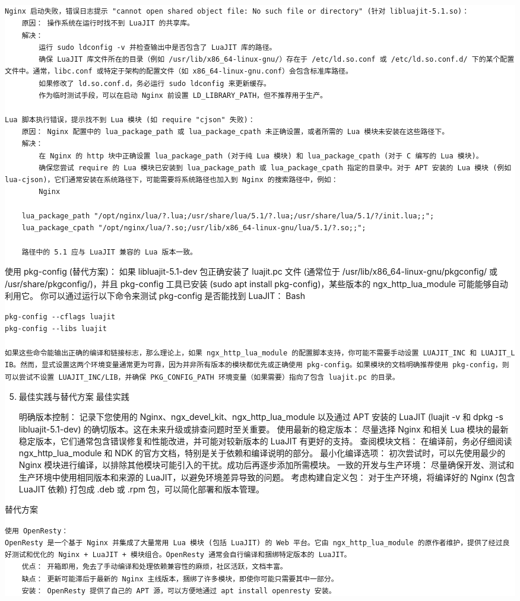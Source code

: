     Nginx 启动失败，错误日志提示 "cannot open shared object file: No such file or directory" (针对 libluajit-5.1.so)：
        原因： 操作系统在运行时找不到 LuaJIT 的共享库。
        解决：
            运行 sudo ldconfig -v 并检查输出中是否包含了 LuaJIT 库的路径。
            确保 LuaJIT 库文件所在的目录（例如 /usr/lib/x86_64-linux-gnu/）存在于 /etc/ld.so.conf 或 /etc/ld.so.conf.d/ 下的某个配置文件中。通常，libc.conf 或特定于架构的配置文件（如 x86_64-linux-gnu.conf）会包含标准库路径。
            如果修改了 ld.so.conf.d，务必运行 sudo ldconfig 来更新缓存。
            作为临时测试手段，可以在启动 Nginx 前设置 LD_LIBRARY_PATH，但不推荐用于生产。

    Lua 脚本执行错误，提示找不到 Lua 模块 (如 require "cjson" 失败)：
        原因： Nginx 配置中的 lua_package_path 或 lua_package_cpath 未正确设置，或者所需的 Lua 模块未安装在这些路径下。
        解决：
            在 Nginx 的 http 块中正确设置 lua_package_path (对于纯 Lua 模块) 和 lua_package_cpath (对于 C 编写的 Lua 模块)。
            确保您尝试 require 的 Lua 模块已安装到 lua_package_path 或 lua_package_cpath 指定的目录中。对于 APT 安装的 Lua 模块 (例如 lua-cjson)，它们通常安装在系统路径下，可能需要将系统路径也加入到 Nginx 的搜索路径中，例如：
            Nginx

        lua_package_path "/opt/nginx/lua/?.lua;/usr/share/lua/5.1/?.lua;/usr/share/lua/5.1/?/init.lua;;";
        lua_package_cpath "/opt/nginx/lua/?.so;/usr/lib/x86_64-linux-gnu/lua/5.1/?.so;;";

        路径中的 5.1 应与 LuaJIT 兼容的 Lua 版本一致。

使用 pkg-config (替代方案)：
如果 libluajit-5.1-dev 包正确安装了 luajit.pc 文件 (通常位于 /usr/lib/x86_64-linux-gnu/pkgconfig/ 或 /usr/share/pkgconfig/)，并且 pkg-config 工具已安装 (sudo apt install pkg-config)，某些版本的 ngx_http_lua_module 可能能够自动利用它。
你可以通过运行以下命令来测试 pkg-config 是否能找到 LuaJIT：
Bash

    pkg-config --cflags luajit
    pkg-config --libs luajit

    如果这些命令能输出正确的编译和链接标志，那么理论上，如果 ngx_http_lua_module 的配置脚本支持，你可能不需要手动设置 LUAJIT_INC 和 LUAJIT_LIB。然而，显式设置这两个环境变量通常更为可靠，因为并非所有版本的模块都优先或正确使用 pkg-config。如果模块的文档明确推荐使用 pkg-config，则可以尝试不设置 LUAJIT_INC/LIB，并确保 PKG_CONFIG_PATH 环境变量（如果需要）指向了包含 luajit.pc 的目录。

5. 最佳实践与替代方案
最佳实践

    明确版本控制： 记录下您使用的 Nginx、ngx_devel_kit、ngx_http_lua_module 以及通过 APT 安装的 LuaJIT (luajit -v 和 dpkg -s libluajit-5.1-dev) 的确切版本。这在未来升级或排查问题时至关重要。
    使用最新的稳定版本： 尽量选择 Nginx 和相关 Lua 模块的最新稳定版本，它们通常包含错误修复和性能改进，并可能对较新版本的 LuaJIT 有更好的支持。
    查阅模块文档： 在编译前，务必仔细阅读 ngx_http_lua_module 和 NDK 的官方文档，特别是关于依赖和编译说明的部分。
    最小化编译选项： 初次尝试时，可以先使用最少的 Nginx 模块进行编译，以排除其他模块可能引入的干扰。成功后再逐步添加所需模块。
    一致的开发与生产环境： 尽量确保开发、测试和生产环境中使用相同版本和来源的 LuaJIT，以避免环境差异导致的问题。
    考虑构建自定义包： 对于生产环境，将编译好的 Nginx (包含 LuaJIT 依赖) 打包成 .deb 或 .rpm 包，可以简化部署和版本管理。

替代方案

    使用 OpenResty：
    OpenResty 是一个基于 Nginx 并集成了大量常用 Lua 模块 (包括 LuaJIT) 的 Web 平台。它由 ngx_http_lua_module 的原作者维护，提供了经过良好测试和优化的 Nginx + LuaJIT + 模块组合。OpenResty 通常会自行编译和捆绑特定版本的 LuaJIT。
        优点： 开箱即用，免去了手动编译和处理依赖兼容性的麻烦，社区活跃，文档丰富。
        缺点： 更新可能滞后于最新的 Nginx 主线版本，捆绑了许多模块，即使你可能只需要其中一部分。
        安装： OpenResty 提供了自己的 APT 源，可以方便地通过 apt install openresty 安装。
